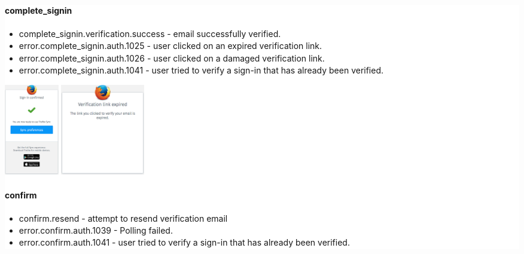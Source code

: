 #### complete_signin
* complete_signin.verification.success - email successfully verified.
* error.complete_signin.auth.1025 - user clicked on an expired verification link.
* error.complete_signin.auth.1026 - user clicked on a damaged verification link.
* error.complete_signin.auth.1041 - user tried to verify a sign-in that has already been verified.

<img src="images/complete_signin.png" height="150">
<img src="images/complete_signin_link_expired.png" height="150">

#### confirm
* confirm.resend - attempt to resend verification email
* error.confirm.auth.1039 - Polling failed.
* error.confirm.auth.1041 - user tried to verify a sign-in that has already been verified.
